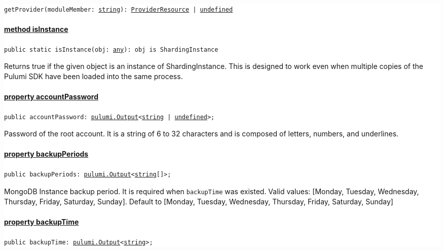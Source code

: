 
<pre class="highlight"><code><span class='kd'></span>getProvider(moduleMember: <span class='kd'><a href='https://developer.mozilla.org/en-US/docs/Web/JavaScript/Reference/Global_Objects/String'>string</a></span>): <a href='/docs/reference/pkg/nodejs/pulumi/pulumi/#ProviderResource'>ProviderResource</a> | <span class='kd'><a href='https://developer.mozilla.org/en-US/docs/Web/JavaScript/Reference/Global_Objects/undefined'>undefined</a></span></code></pre>

<h4 class="pdoc-member-header" id="ShardingInstance-isInstance">
<a class="pdoc-child-name" href="https://github.com/pulumi/pulumi-alicloud/blob/d1e2ae63541c4cfb5416fcdebee7cbb1b8780f8c/sdk/nodejs/mongodb/shardingInstance.ts#L29">method <b>isInstance</b></a>
</h4>


<pre class="highlight"><code><span class='kd'>public static </span>isInstance(obj: <span class='kd'><a href='https://www.typescriptlang.org/docs/handbook/basic-types.html#any'>any</a></span>): obj is ShardingInstance</code></pre>


Returns true if the given object is an instance of ShardingInstance.  This is designed to work even
when multiple copies of the Pulumi SDK have been loaded into the same process.

<h4 class="pdoc-member-header" id="ShardingInstance-accountPassword">
<a class="pdoc-child-name" href="https://github.com/pulumi/pulumi-alicloud/blob/d1e2ae63541c4cfb5416fcdebee7cbb1b8780f8c/sdk/nodejs/mongodb/shardingInstance.ts#L39">property <b>accountPassword</b></a>
</h4>

<pre class="highlight"><code><span class='kd'>public </span>accountPassword: <a href='/docs/reference/pkg/nodejs/pulumi/pulumi/#Output'>pulumi.Output</a>&lt;<span class='kd'><a href='https://developer.mozilla.org/en-US/docs/Web/JavaScript/Reference/Global_Objects/String'>string</a></span> | <span class='kd'><a href='https://developer.mozilla.org/en-US/docs/Web/JavaScript/Reference/Global_Objects/undefined'>undefined</a></span>&gt;;</code></pre>

Password of the root account. It is a string of 6 to 32 characters and is composed of letters, numbers, and underlines.

<h4 class="pdoc-member-header" id="ShardingInstance-backupPeriods">
<a class="pdoc-child-name" href="https://github.com/pulumi/pulumi-alicloud/blob/d1e2ae63541c4cfb5416fcdebee7cbb1b8780f8c/sdk/nodejs/mongodb/shardingInstance.ts#L43">property <b>backupPeriods</b></a>
</h4>

<pre class="highlight"><code><span class='kd'>public </span>backupPeriods: <a href='/docs/reference/pkg/nodejs/pulumi/pulumi/#Output'>pulumi.Output</a>&lt;<span class='kd'><a href='https://developer.mozilla.org/en-US/docs/Web/JavaScript/Reference/Global_Objects/String'>string</a></span>[]&gt;;</code></pre>

MongoDB Instance backup period. It is required when `backupTime` was existed. Valid values: [Monday, Tuesday, Wednesday, Thursday, Friday, Saturday, Sunday]. Default to [Monday, Tuesday, Wednesday, Thursday, Friday, Saturday, Sunday]

<h4 class="pdoc-member-header" id="ShardingInstance-backupTime">
<a class="pdoc-child-name" href="https://github.com/pulumi/pulumi-alicloud/blob/d1e2ae63541c4cfb5416fcdebee7cbb1b8780f8c/sdk/nodejs/mongodb/shardingInstance.ts#L47">property <b>backupTime</b></a>
</h4>

<pre class="highlight"><code><span class='kd'>public </span>backupTime: <a href='/docs/reference/pkg/nodejs/pulumi/pulumi/#Output'>pulumi.Output</a>&lt;<span class='kd'><a href='https://developer.mozilla.org/en-US/docs/Web/JavaScript/Reference/Global_Objects/String'>string</a></span>&gt;;</code></pre>
